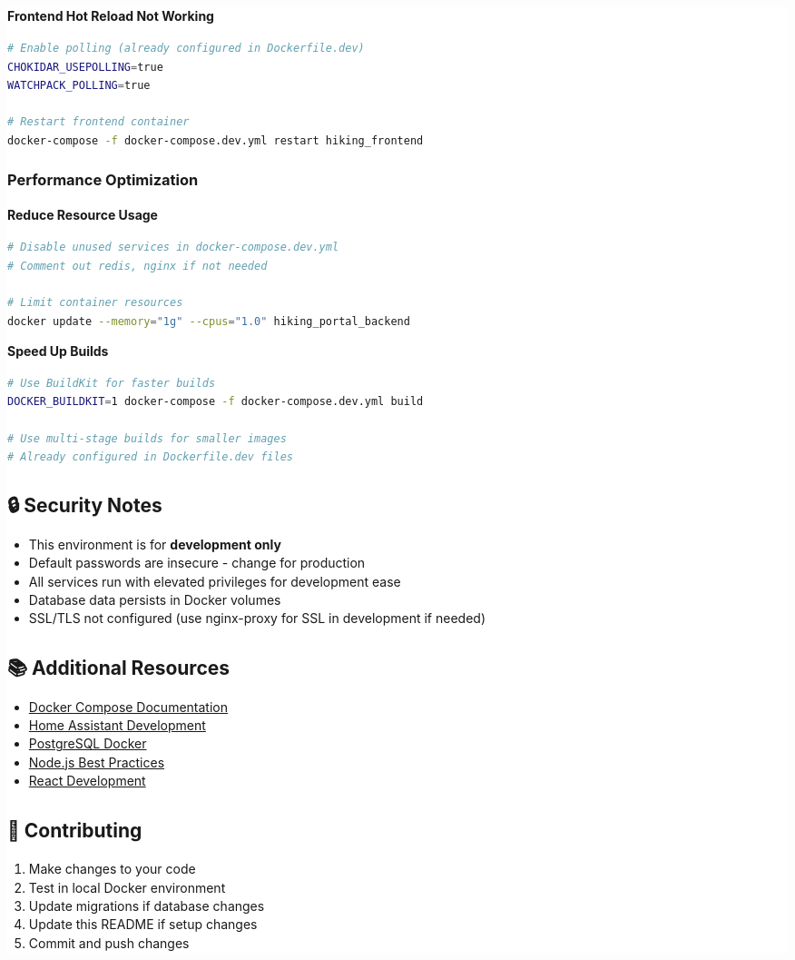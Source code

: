 

**Frontend Hot Reload Not Working**
```bash
# Enable polling (already configured in Dockerfile.dev)
CHOKIDAR_USEPOLLING=true
WATCHPACK_POLLING=true

# Restart frontend container
docker-compose -f docker-compose.dev.yml restart hiking_frontend
```

### Performance Optimization

**Reduce Resource Usage**
```bash
# Disable unused services in docker-compose.dev.yml
# Comment out redis, nginx if not needed

# Limit container resources
docker update --memory="1g" --cpus="1.0" hiking_portal_backend
```

**Speed Up Builds**
```bash
# Use BuildKit for faster builds
DOCKER_BUILDKIT=1 docker-compose -f docker-compose.dev.yml build

# Use multi-stage builds for smaller images
# Already configured in Dockerfile.dev files
```

## 🔒 Security Notes

- This environment is for **development only**
- Default passwords are insecure - change for production
- All services run with elevated privileges for development ease
- Database data persists in Docker volumes
- SSL/TLS not configured (use nginx-proxy for SSL in development if needed)

## 📚 Additional Resources

- [Docker Compose Documentation](https://docs.docker.com/compose/)
- [Home Assistant Development](https://developers.home-assistant.io/)
- [PostgreSQL Docker](https://hub.docker.com/_/postgres)
- [Node.js Best Practices](https://github.com/goldbergyoni/nodebestpractices)
- [React Development](https://reactjs.org/docs/getting-started.html)

## 🤝 Contributing

1. Make changes to your code
2. Test in local Docker environment
3. Update migrations if database changes
4. Update this README if setup changes
5. Commit and push changes
